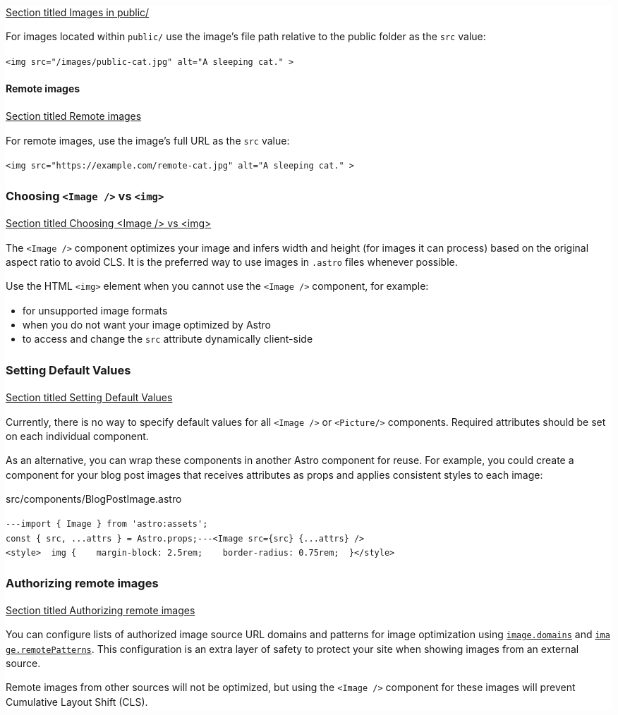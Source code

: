 [Section titled Images in public/](#images-in-public)

For images located within `public/` use the image’s file path relative to the public folder as the `src` value:

    <img src="/images/public-cat.jpg" alt="A sleeping cat." >

#### Remote images

[Section titled Remote images](#remote-images-1)

For remote images, use the image’s full URL as the `src` value:

    <img src="https://example.com/remote-cat.jpg" alt="A sleeping cat." >

### Choosing `<Image />` vs `<img>`

[Section titled Choosing &lt;Image /&gt; vs &lt;img&gt;](#choosing-image--vs-img)

The `<Image />` component optimizes your image and infers width and height (for images it can process) based on the original aspect ratio to avoid CLS. It is the preferred way to use images in `.astro` files whenever possible.

Use the HTML `<img>` element when you cannot use the `<Image />` component, for example:

*   for unsupported image formats
*   when you do not want your image optimized by Astro
*   to access and change the `src` attribute dynamically client-side

### Setting Default Values

[Section titled Setting Default Values](#setting-default-values)

Currently, there is no way to specify default values for all `<Image />` or `<Picture/>` components. Required attributes should be set on each individual component.

As an alternative, you can wrap these components in another Astro component for reuse. For example, you could create a component for your blog post images that receives attributes as props and applies consistent styles to each image:

src/components/BlogPostImage.astro

    ---import { Image } from 'astro:assets';
    const { src, ...attrs } = Astro.props;---<Image src={src} {...attrs} />
    <style>  img {    margin-block: 2.5rem;    border-radius: 0.75rem;  }</style>

### Authorizing remote images

[Section titled Authorizing remote images](#authorizing-remote-images)

You can configure lists of authorized image source URL domains and patterns for image optimization using [`image.domains`](/en/reference/configuration-reference/#imagedomains) and [`image.remotePatterns`](/en/reference/configuration-reference/#imageremotepatterns). This configuration is an extra layer of safety to protect your site when showing images from an external source.

Remote images from other sources will not be optimized, but using the `<Image />` component for these images will prevent Cumulative Layout Shift (CLS).
